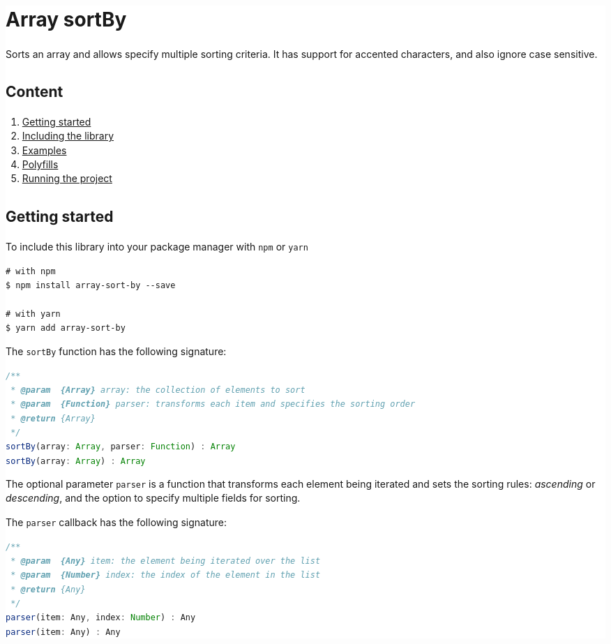 # Array sortBy



Sorts an array and allows specify multiple sorting criteria.
It has support for accented characters, and also ignore case sensitive.

## Content

1. [Getting started](#getting-started)
1. [Including the library](#including-the-library)
1. [Examples](#examples)
1. [Polyfills](#polyfills)
1. [Running the project](#running-the-project)

## Getting started

To include this library into your package manager with `npm` or `yarn`

```shell
# with npm
$ npm install array-sort-by --save

# with yarn
$ yarn add array-sort-by
```

The `sortBy` function has the following signature:

```javascript
/**
 * @param  {Array} array: the collection of elements to sort
 * @param  {Function} parser: transforms each item and specifies the sorting order
 * @return {Array}
 */
sortBy(array: Array, parser: Function) : Array
sortBy(array: Array) : Array
```

The optional parameter `parser` is a function that transforms each element
being iterated and sets the sorting rules: _ascending_ or _descending_, and
the option to specify multiple fields for sorting.

The `parser` callback has the following signature:

```javascript
/**
 * @param  {Any} item: the element being iterated over the list
 * @param  {Number} index: the index of the element in the list
 * @return {Any}
 */
parser(item: Any, index: Number) : Any
parser(item: Any) : Any
```
